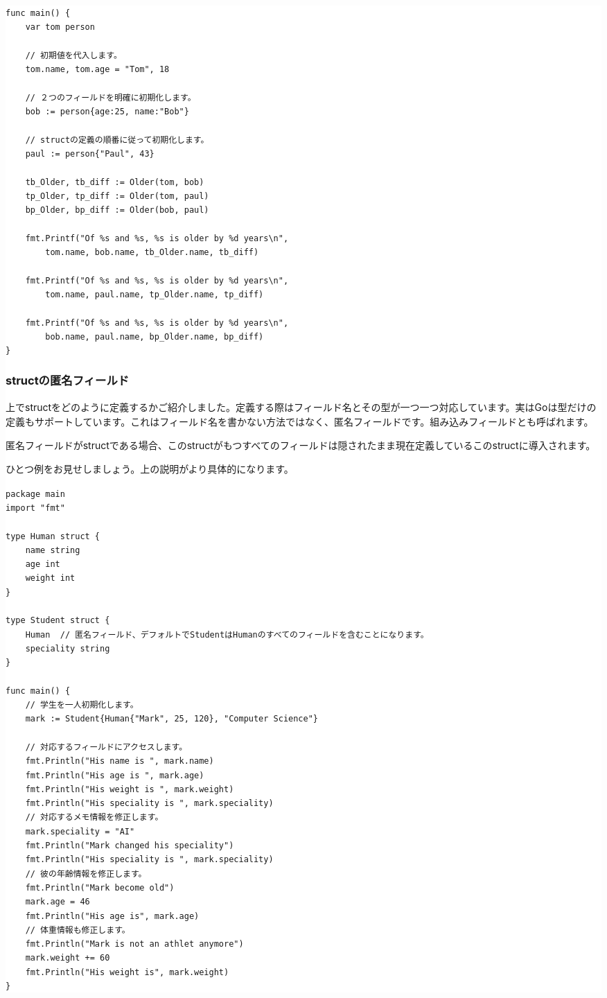 	func main() {
		var tom person

		// 初期値を代入します。
		tom.name, tom.age = "Tom", 18

		// ２つのフィールドを明確に初期化します。
		bob := person{age:25, name:"Bob"}

		// structの定義の順番に従って初期化します。
		paul := person{"Paul", 43}

		tb_Older, tb_diff := Older(tom, bob)
		tp_Older, tp_diff := Older(tom, paul)
		bp_Older, bp_diff := Older(bob, paul)

		fmt.Printf("Of %s and %s, %s is older by %d years\n",
			tom.name, bob.name, tb_Older.name, tb_diff)

		fmt.Printf("Of %s and %s, %s is older by %d years\n",
			tom.name, paul.name, tp_Older.name, tp_diff)

		fmt.Printf("Of %s and %s, %s is older by %d years\n",
			bob.name, paul.name, bp_Older.name, bp_diff)
	}

### structの匿名フィールド
上でstructをどのように定義するかご紹介しました。定義する際はフィールド名とその型が一つ一つ対応しています。実はGoは型だけの定義もサポートしています。これはフィールド名を書かない方法ではなく、匿名フィールドです。組み込みフィールドとも呼ばれます。

匿名フィールドがstructである場合、このstructがもつすべてのフィールドは隠されたまま現在定義しているこのstructに導入されます。

ひとつ例をお見せしましょう。上の説明がより具体的になります。

	package main
	import "fmt"

	type Human struct {
		name string
		age int
		weight int
	}

	type Student struct {
		Human  // 匿名フィールド、デフォルトでStudentはHumanのすべてのフィールドを含むことになります。
		speciality string
	}

	func main() {
		// 学生を一人初期化します。
		mark := Student{Human{"Mark", 25, 120}, "Computer Science"}

		// 対応するフィールドにアクセスします。
		fmt.Println("His name is ", mark.name)
		fmt.Println("His age is ", mark.age)
		fmt.Println("His weight is ", mark.weight)
		fmt.Println("His speciality is ", mark.speciality)
		// 対応するメモ情報を修正します。
		mark.speciality = "AI"
		fmt.Println("Mark changed his speciality")
		fmt.Println("His speciality is ", mark.speciality)
		// 彼の年齢情報を修正します。
		fmt.Println("Mark become old")
		mark.age = 46
		fmt.Println("His age is", mark.age)
		// 体重情報も修正します。
		fmt.Println("Mark is not an athlet anymore")
		mark.weight += 60
		fmt.Println("His weight is", mark.weight)
	}